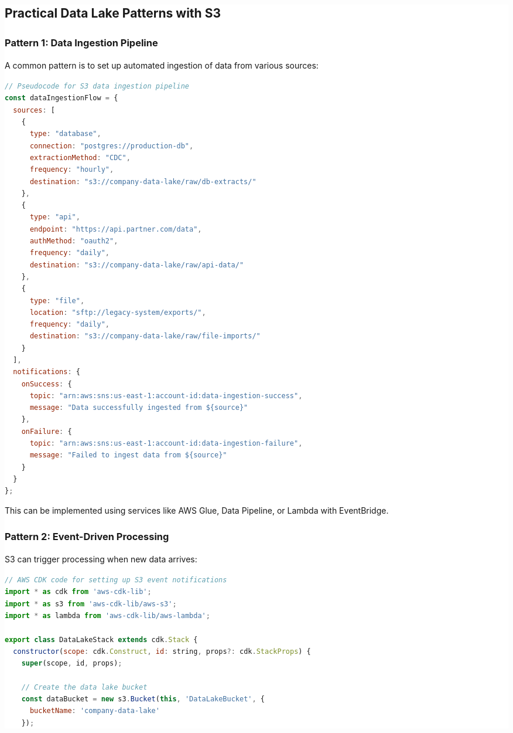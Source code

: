 ## Practical Data Lake Patterns with S3

### Pattern 1: Data Ingestion Pipeline

A common pattern is to set up automated ingestion of data from various sources:

```javascript
// Pseudocode for S3 data ingestion pipeline
const dataIngestionFlow = {
  sources: [
    {
      type: "database",
      connection: "postgres://production-db",
      extractionMethod: "CDC",
      frequency: "hourly",
      destination: "s3://company-data-lake/raw/db-extracts/"
    },
    {
      type: "api",
      endpoint: "https://api.partner.com/data",
      authMethod: "oauth2",
      frequency: "daily",
      destination: "s3://company-data-lake/raw/api-data/"
    },
    {
      type: "file",
      location: "sftp://legacy-system/exports/",
      frequency: "daily",
      destination: "s3://company-data-lake/raw/file-imports/"
    }
  ],
  notifications: {
    onSuccess: {
      topic: "arn:aws:sns:us-east-1:account-id:data-ingestion-success",
      message: "Data successfully ingested from ${source}"
    },
    onFailure: {
      topic: "arn:aws:sns:us-east-1:account-id:data-ingestion-failure",
      message: "Failed to ingest data from ${source}"
    }
  }
};
```

This can be implemented using services like AWS Glue, Data Pipeline, or Lambda with EventBridge.

### Pattern 2: Event-Driven Processing

S3 can trigger processing when new data arrives:

```javascript
// AWS CDK code for setting up S3 event notifications
import * as cdk from 'aws-cdk-lib';
import * as s3 from 'aws-cdk-lib/aws-s3';
import * as lambda from 'aws-cdk-lib/aws-lambda';

export class DataLakeStack extends cdk.Stack {
  constructor(scope: cdk.Construct, id: string, props?: cdk.StackProps) {
    super(scope, id, props);

    // Create the data lake bucket
    const dataBucket = new s3.Bucket(this, 'DataLakeBucket', {
      bucketName: 'company-data-lake'
    });

```